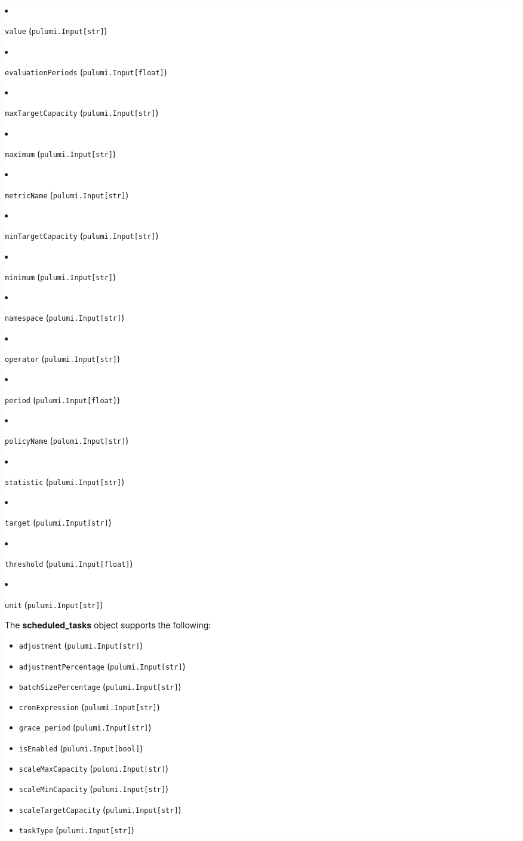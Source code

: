 <li><p><code class="docutils literal notranslate"><span class="pre">value</span></code> (<code class="docutils literal notranslate"><span class="pre">pulumi.Input[str]</span></code>)</p></li>
</ul>
</li>
<li><p><code class="docutils literal notranslate"><span class="pre">evaluationPeriods</span></code> (<code class="docutils literal notranslate"><span class="pre">pulumi.Input[float]</span></code>)</p></li>
<li><p><code class="docutils literal notranslate"><span class="pre">maxTargetCapacity</span></code> (<code class="docutils literal notranslate"><span class="pre">pulumi.Input[str]</span></code>)</p></li>
<li><p><code class="docutils literal notranslate"><span class="pre">maximum</span></code> (<code class="docutils literal notranslate"><span class="pre">pulumi.Input[str]</span></code>)</p></li>
<li><p><code class="docutils literal notranslate"><span class="pre">metricName</span></code> (<code class="docutils literal notranslate"><span class="pre">pulumi.Input[str]</span></code>)</p></li>
<li><p><code class="docutils literal notranslate"><span class="pre">minTargetCapacity</span></code> (<code class="docutils literal notranslate"><span class="pre">pulumi.Input[str]</span></code>)</p></li>
<li><p><code class="docutils literal notranslate"><span class="pre">minimum</span></code> (<code class="docutils literal notranslate"><span class="pre">pulumi.Input[str]</span></code>)</p></li>
<li><p><code class="docutils literal notranslate"><span class="pre">namespace</span></code> (<code class="docutils literal notranslate"><span class="pre">pulumi.Input[str]</span></code>)</p></li>
<li><p><code class="docutils literal notranslate"><span class="pre">operator</span></code> (<code class="docutils literal notranslate"><span class="pre">pulumi.Input[str]</span></code>)</p></li>
<li><p><code class="docutils literal notranslate"><span class="pre">period</span></code> (<code class="docutils literal notranslate"><span class="pre">pulumi.Input[float]</span></code>)</p></li>
<li><p><code class="docutils literal notranslate"><span class="pre">policyName</span></code> (<code class="docutils literal notranslate"><span class="pre">pulumi.Input[str]</span></code>)</p></li>
<li><p><code class="docutils literal notranslate"><span class="pre">statistic</span></code> (<code class="docutils literal notranslate"><span class="pre">pulumi.Input[str]</span></code>)</p></li>
<li><p><code class="docutils literal notranslate"><span class="pre">target</span></code> (<code class="docutils literal notranslate"><span class="pre">pulumi.Input[str]</span></code>)</p></li>
<li><p><code class="docutils literal notranslate"><span class="pre">threshold</span></code> (<code class="docutils literal notranslate"><span class="pre">pulumi.Input[float]</span></code>)</p></li>
<li><p><code class="docutils literal notranslate"><span class="pre">unit</span></code> (<code class="docutils literal notranslate"><span class="pre">pulumi.Input[str]</span></code>)</p></li>
</ul>
<p>The <strong>scheduled_tasks</strong> object supports the following:</p>
<ul class="simple">
<li><p><code class="docutils literal notranslate"><span class="pre">adjustment</span></code> (<code class="docutils literal notranslate"><span class="pre">pulumi.Input[str]</span></code>)</p></li>
<li><p><code class="docutils literal notranslate"><span class="pre">adjustmentPercentage</span></code> (<code class="docutils literal notranslate"><span class="pre">pulumi.Input[str]</span></code>)</p></li>
<li><p><code class="docutils literal notranslate"><span class="pre">batchSizePercentage</span></code> (<code class="docutils literal notranslate"><span class="pre">pulumi.Input[str]</span></code>)</p></li>
<li><p><code class="docutils literal notranslate"><span class="pre">cronExpression</span></code> (<code class="docutils literal notranslate"><span class="pre">pulumi.Input[str]</span></code>)</p></li>
<li><p><code class="docutils literal notranslate"><span class="pre">grace_period</span></code> (<code class="docutils literal notranslate"><span class="pre">pulumi.Input[str]</span></code>)</p></li>
<li><p><code class="docutils literal notranslate"><span class="pre">isEnabled</span></code> (<code class="docutils literal notranslate"><span class="pre">pulumi.Input[bool]</span></code>)</p></li>
<li><p><code class="docutils literal notranslate"><span class="pre">scaleMaxCapacity</span></code> (<code class="docutils literal notranslate"><span class="pre">pulumi.Input[str]</span></code>)</p></li>
<li><p><code class="docutils literal notranslate"><span class="pre">scaleMinCapacity</span></code> (<code class="docutils literal notranslate"><span class="pre">pulumi.Input[str]</span></code>)</p></li>
<li><p><code class="docutils literal notranslate"><span class="pre">scaleTargetCapacity</span></code> (<code class="docutils literal notranslate"><span class="pre">pulumi.Input[str]</span></code>)</p></li>
<li><p><code class="docutils literal notranslate"><span class="pre">taskType</span></code> (<code class="docutils literal notranslate"><span class="pre">pulumi.Input[str]</span></code>)</p></li>